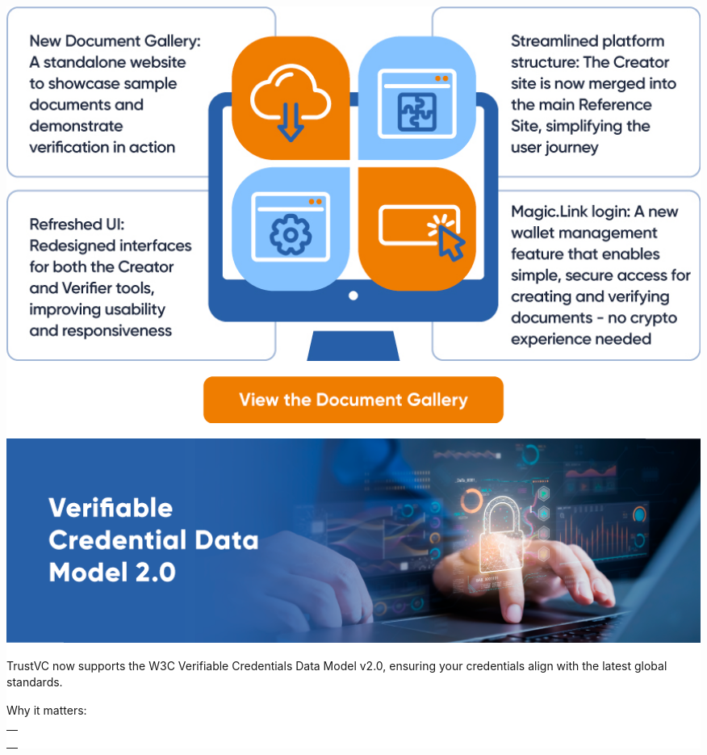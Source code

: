 <p></p><a class="isomer-image-wrapper" href="https://ref.tradetrust.io"><img style="width: 100%" height="auto" width="100%" alt="New Document Gallery, Refreshed UI, Streamlined platform structure, Magic.Link login" src="/images/05_TechUpdates_01B.jpg"></a>
<p></p><a class="isomer-image-wrapper" href="https://gallery.tradetrust.io/"><img style="width: 100%" height="auto" width="100%" alt="View the Document Gallery" src="/images/05_TechUpdates_01C_CTA.png"></a>
<p></p>
<div class="isomer-image-wrapper">
<img style="width: 100%" height="auto" width="100%" alt="Verifiable Credential Data Model 2.0" src="/images/05_TechUpdates_02.png">
</div>
<p>TrustVC now supports the W3C Verifiable Credentials Data Model v2.0, ensuring
your credentials align with the latest global standards.</p>
<p>Why it matters:</p>
<table style="minWidth: 50px">
<colgroup>
<col>
<col>
</colgroup>
<tbody>
<tr>
<th rowspan="1" colspan="1">
<p></p>
<div class="isomer-image-wrapper">